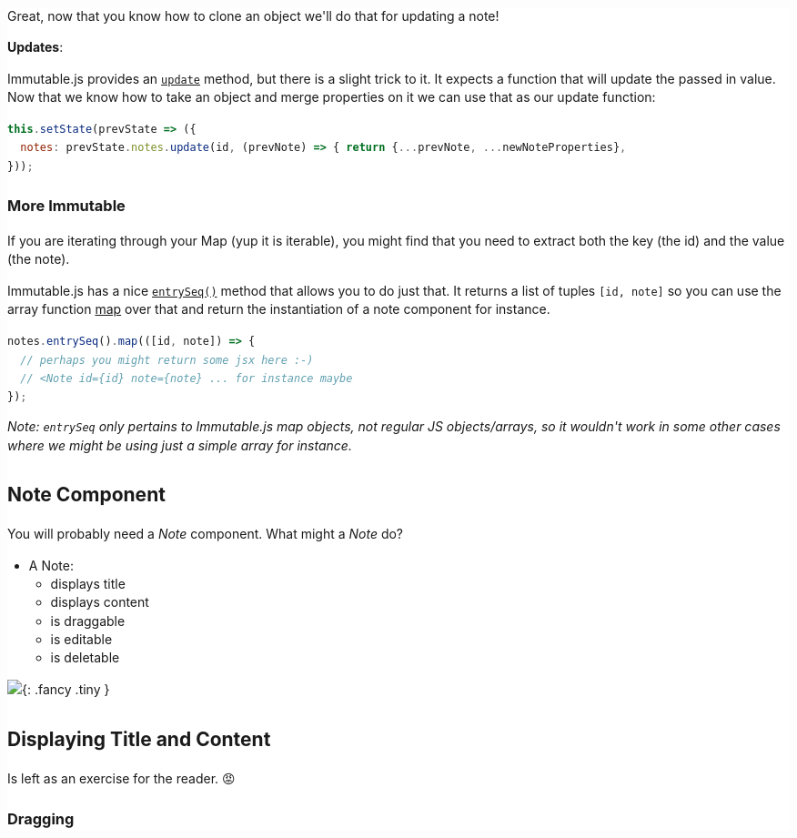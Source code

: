 Great, now that you know how to clone an object we'll do that for updating a note!

**Updates**:

Immutable.js provides an [`update`](https://facebook.github.io/immutable-js/docs/#/Map/update) method, but there is a slight trick to it.  It expects a function that will update the passed in value.  Now that we know how to take an object and merge properties on it we can use that as our update function:

```javascript
this.setState(prevState => ({
  notes: prevState.notes.update(id, (prevNote) => { return {...prevNote, ...newNoteProperties},
}));
```

### More Immutable

If you are iterating through your Map (yup it is iterable), you might find that you need to extract both the key (the id) and the value (the note).  

Immutable.js has a nice [`entrySeq()`](https://facebook.github.io/immutable-js/docs/#/Map/entrySeq) method that allows you to do just that. It returns a list of tuples `[id, note]` so you can use the array function [map](https://developer.mozilla.org/en-US/docs/Web/JavaScript/Reference/Global_Objects/Array/map) over that and return the instantiation of a note component for instance.

```javascript
notes.entrySeq().map(([id, note]) => {
  // perhaps you might return some jsx here :-)
  // <Note id={id} note={note} ... for instance maybe
});
```

*Note: `entrySeq` only pertains to Immutable.js map objects, not regular JS objects/arrays, so it wouldn't work in some other cases where we might be using just a simple array for instance.*

## Note Component

You will probably need a *Note* component.  What might a *Note* do?

* A Note:
  * displays title
  * displays content
  * is draggable
  * is editable
  * is deletable


![](img/note.png){: .fancy .tiny }


## Displaying Title and Content

Is left as an exercise for the reader. 😡

### Dragging

